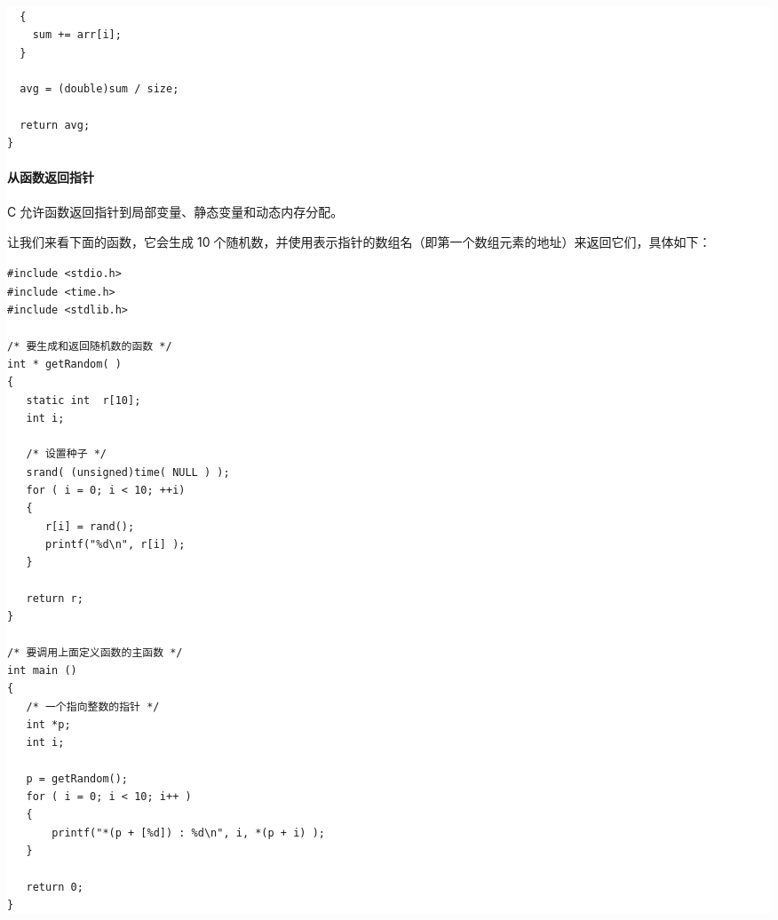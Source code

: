 ```
  {
    sum += arr[i];
  }
 
  avg = (double)sum / size;
 
  return avg;
}
```

#### 从函数返回指针    

C 允许函数返回指针到局部变量、静态变量和动态内存分配。

让我们来看下面的函数，它会生成 10 个随机数，并使用表示指针的数组名（即第一个数组元素的地址）来返回它们，具体如下：
```
#include <stdio.h>
#include <time.h>
#include <stdlib.h> 
 
/* 要生成和返回随机数的函数 */
int * getRandom( )
{
   static int  r[10];
   int i;
 
   /* 设置种子 */
   srand( (unsigned)time( NULL ) );
   for ( i = 0; i < 10; ++i)
   {
      r[i] = rand();
      printf("%d\n", r[i] );
   }
 
   return r;
}
 
/* 要调用上面定义函数的主函数 */
int main ()
{
   /* 一个指向整数的指针 */
   int *p;
   int i;
 
   p = getRandom();
   for ( i = 0; i < 10; i++ )
   {
       printf("*(p + [%d]) : %d\n", i, *(p + i) );
   }
 
   return 0;
}
```
